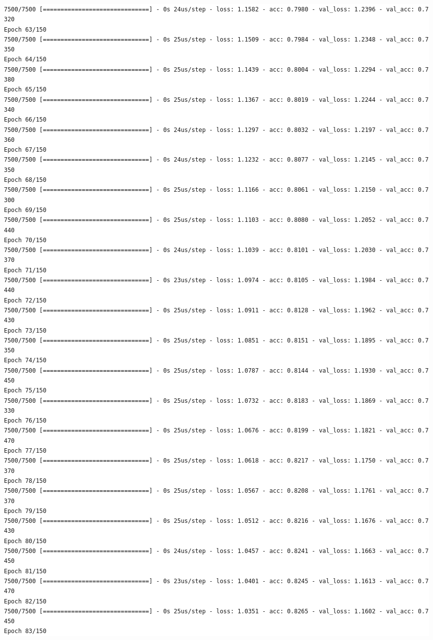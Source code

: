     7500/7500 [==============================] - 0s 24us/step - loss: 1.1582 - acc: 0.7980 - val_loss: 1.2396 - val_acc: 0.7320
    Epoch 63/150
    7500/7500 [==============================] - 0s 25us/step - loss: 1.1509 - acc: 0.7984 - val_loss: 1.2348 - val_acc: 0.7350
    Epoch 64/150
    7500/7500 [==============================] - 0s 25us/step - loss: 1.1439 - acc: 0.8004 - val_loss: 1.2294 - val_acc: 0.7380
    Epoch 65/150
    7500/7500 [==============================] - 0s 25us/step - loss: 1.1367 - acc: 0.8019 - val_loss: 1.2244 - val_acc: 0.7340
    Epoch 66/150
    7500/7500 [==============================] - 0s 24us/step - loss: 1.1297 - acc: 0.8032 - val_loss: 1.2197 - val_acc: 0.7360
    Epoch 67/150
    7500/7500 [==============================] - 0s 24us/step - loss: 1.1232 - acc: 0.8077 - val_loss: 1.2145 - val_acc: 0.7350
    Epoch 68/150
    7500/7500 [==============================] - 0s 25us/step - loss: 1.1166 - acc: 0.8061 - val_loss: 1.2150 - val_acc: 0.7300
    Epoch 69/150
    7500/7500 [==============================] - 0s 25us/step - loss: 1.1103 - acc: 0.8080 - val_loss: 1.2052 - val_acc: 0.7440
    Epoch 70/150
    7500/7500 [==============================] - 0s 24us/step - loss: 1.1039 - acc: 0.8101 - val_loss: 1.2030 - val_acc: 0.7370
    Epoch 71/150
    7500/7500 [==============================] - 0s 23us/step - loss: 1.0974 - acc: 0.8105 - val_loss: 1.1984 - val_acc: 0.7440
    Epoch 72/150
    7500/7500 [==============================] - 0s 25us/step - loss: 1.0911 - acc: 0.8128 - val_loss: 1.1962 - val_acc: 0.7430
    Epoch 73/150
    7500/7500 [==============================] - 0s 25us/step - loss: 1.0851 - acc: 0.8151 - val_loss: 1.1895 - val_acc: 0.7350
    Epoch 74/150
    7500/7500 [==============================] - 0s 25us/step - loss: 1.0787 - acc: 0.8144 - val_loss: 1.1930 - val_acc: 0.7450
    Epoch 75/150
    7500/7500 [==============================] - 0s 25us/step - loss: 1.0732 - acc: 0.8183 - val_loss: 1.1869 - val_acc: 0.7330
    Epoch 76/150
    7500/7500 [==============================] - 0s 25us/step - loss: 1.0676 - acc: 0.8199 - val_loss: 1.1821 - val_acc: 0.7470
    Epoch 77/150
    7500/7500 [==============================] - 0s 25us/step - loss: 1.0618 - acc: 0.8217 - val_loss: 1.1750 - val_acc: 0.7370
    Epoch 78/150
    7500/7500 [==============================] - 0s 25us/step - loss: 1.0567 - acc: 0.8208 - val_loss: 1.1761 - val_acc: 0.7370
    Epoch 79/150
    7500/7500 [==============================] - 0s 25us/step - loss: 1.0512 - acc: 0.8216 - val_loss: 1.1676 - val_acc: 0.7430
    Epoch 80/150
    7500/7500 [==============================] - 0s 24us/step - loss: 1.0457 - acc: 0.8241 - val_loss: 1.1663 - val_acc: 0.7450
    Epoch 81/150
    7500/7500 [==============================] - 0s 23us/step - loss: 1.0401 - acc: 0.8245 - val_loss: 1.1613 - val_acc: 0.7470
    Epoch 82/150
    7500/7500 [==============================] - 0s 25us/step - loss: 1.0351 - acc: 0.8265 - val_loss: 1.1602 - val_acc: 0.7450
    Epoch 83/150